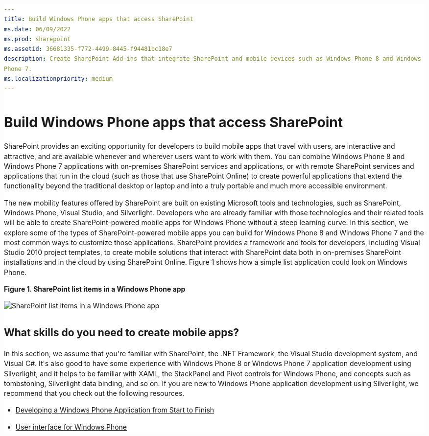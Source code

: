 ```yaml
---
title: Build Windows Phone apps that access SharePoint
ms.date: 06/09/2022
ms.prod: sharepoint
ms.assetid: 36681335-f772-4499-8445-f94481bc18e7
description: Create SharePoint Add-ins that integrate SharePoint and mobile devices such as Windows Phone 8 and Windows Phone 7.
ms.localizationpriority: medium
---
```


# Build Windows Phone apps that access SharePoint

SharePoint provides an exciting opportunity for developers to build mobile apps that travel with users, are interactive and attractive, and are available whenever and wherever users want to work with them. You can combine Windows Phone 8 and Windows Phone 7 applications with on-premises SharePoint services and applications, or with remote SharePoint services and applications that run in the cloud (such as those that use SharePoint Online) to create powerful applications that extend the functionality beyond the traditional desktop or laptop and into a truly portable and much more accessible environment.
  
The new mobility features offered by SharePoint are built on existing Microsoft tools and technologies, such as SharePoint, Windows Phone, Visual Studio, and Silverlight. Developers who are already familiar with those technologies and their related tools will be able to create SharePoint-powered mobile apps for Windows Phone without a steep learning curve. In this section, we explore some of the types of SharePoint-powered mobile apps you can build for Windows Phone 8 and Windows Phone 7 and the most common ways to customize those applications. SharePoint provides a framework and tools for developers, including Visual Studio 2010 project templates, to create mobile solutions that interact with SharePoint data both in on-premises SharePoint installations and in the cloud by using SharePoint Online. Figure 1 shows how a simple list application could look on Windows Phone.
  
    
**Figure 1. SharePoint list items in a Windows Phone app**

![SharePoint list items in a Windows Phone app](../images/9159345c-ce12-41a6-8994-fc2e9aa26fd6.gif)

<a name="SP15buildmobile_needtoknow"> </a>  

## What skills do you need to create mobile apps?

In this section, we assume that you're familiar with SharePoint, the .NET Framework, the Visual Studio development system, and Visual C#. It's also good to have some experience with Windows Phone 8 or Windows Phone 7 application development using Silverlight, and it helps to be familiar with XAML, the StackPanel and Pivot controls for Windows Phone, and concepts such as tombstoning, Silverlight data binding, and so on. If you are new to Windows Phone application development using Silverlight, we recommend that you check out the following resources.

-  [Developing a Windows Phone Application from Start to Finish](https://msdn.microsoft.com/library/gg680270%28v=pandp.11%29.aspx)

-  [User interface for Windows Phone](https://msdn.microsoft.com/library/windowsphone/develop/ff967556%28v=vs.105%29.aspx)
